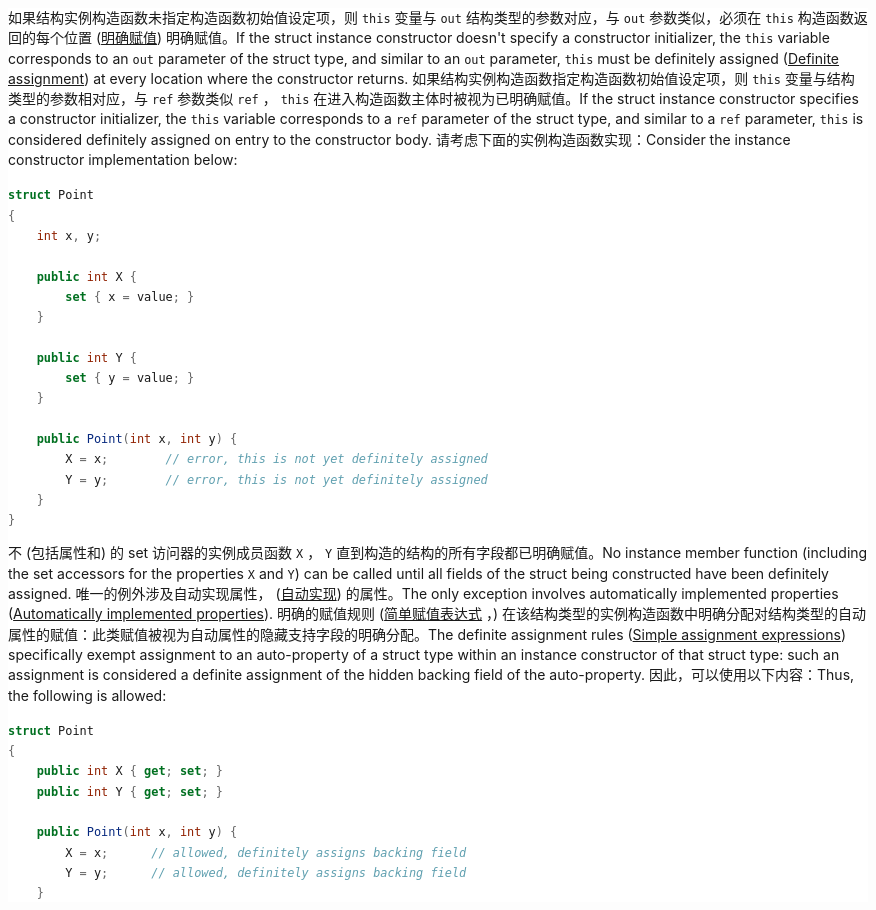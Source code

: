 <span data-ttu-id="74ab2-227">如果结构实例构造函数未指定构造函数初始值设定项，则 `this` 变量与 `out` 结构类型的参数对应，与 `out` 参数类似，必须在 `this` 构造函数返回的每个位置 ([明确赋值](variables.md#definite-assignment)) 明确赋值。</span><span class="sxs-lookup"><span data-stu-id="74ab2-227">If the struct instance constructor doesn't specify a constructor initializer, the `this` variable corresponds to an `out` parameter of the struct type, and similar to an `out` parameter, `this` must be definitely assigned ([Definite assignment](variables.md#definite-assignment)) at every location where the constructor returns.</span></span> <span data-ttu-id="74ab2-228">如果结构实例构造函数指定构造函数初始值设定项，则 `this` 变量与结构类型的参数相对应，与 `ref` 参数类似 `ref` ， `this` 在进入构造函数主体时被视为已明确赋值。</span><span class="sxs-lookup"><span data-stu-id="74ab2-228">If the struct instance constructor specifies a constructor initializer, the `this` variable corresponds to a `ref` parameter of the struct type, and similar to a `ref` parameter, `this` is considered definitely assigned on entry to the constructor body.</span></span> <span data-ttu-id="74ab2-229">请考虑下面的实例构造函数实现：</span><span class="sxs-lookup"><span data-stu-id="74ab2-229">Consider the instance constructor implementation below:</span></span>
```csharp
struct Point
{
    int x, y;

    public int X {
        set { x = value; }
    }

    public int Y {
        set { y = value; }
    }

    public Point(int x, int y) {
        X = x;        // error, this is not yet definitely assigned
        Y = y;        // error, this is not yet definitely assigned
    }
}
```

<span data-ttu-id="74ab2-230">不 (包括属性和) 的 set 访问器的实例成员函数 `X` ， `Y` 直到构造的结构的所有字段都已明确赋值。</span><span class="sxs-lookup"><span data-stu-id="74ab2-230">No instance member function (including the set accessors for the properties `X` and `Y`) can be called until all fields of the struct being constructed have been definitely assigned.</span></span> <span data-ttu-id="74ab2-231">唯一的例外涉及自动实现属性， ([自动实现](classes.md#automatically-implemented-properties)) 的属性。</span><span class="sxs-lookup"><span data-stu-id="74ab2-231">The only exception involves automatically implemented properties ([Automatically implemented properties](classes.md#automatically-implemented-properties)).</span></span> <span data-ttu-id="74ab2-232">明确的赋值规则 ([简单赋值表达式](variables.md#simple-assignment-expressions) ，) 在该结构类型的实例构造函数中明确分配对结构类型的自动属性的赋值：此类赋值被视为自动属性的隐藏支持字段的明确分配。</span><span class="sxs-lookup"><span data-stu-id="74ab2-232">The definite assignment rules ([Simple assignment expressions](variables.md#simple-assignment-expressions)) specifically exempt assignment to an auto-property of a struct type within an instance constructor of that struct type: such an assignment is considered a definite assignment of the hidden backing field of the auto-property.</span></span> <span data-ttu-id="74ab2-233">因此，可以使用以下内容：</span><span class="sxs-lookup"><span data-stu-id="74ab2-233">Thus, the following is allowed:</span></span>

```csharp
struct Point
{
    public int X { get; set; }
    public int Y { get; set; }

    public Point(int x, int y) {
        X = x;      // allowed, definitely assigns backing field
        Y = y;      // allowed, definitely assigns backing field
    }
```
